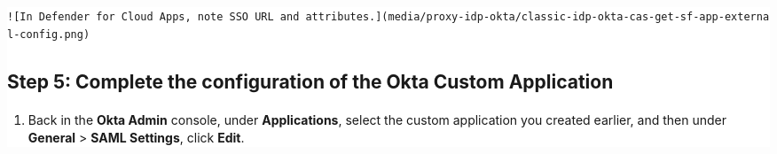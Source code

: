     ![In Defender for Cloud Apps, note SSO URL and attributes.](media/proxy-idp-okta/classic-idp-okta-cas-get-sf-app-external-config.png)

<a name="idp1-complete-custom-app-in-okta"></a>

## Step 5: Complete the configuration of the Okta Custom Application

1. Back in the **Okta Admin** console, under **Applications**, select the custom application you created earlier, and then under **General** > **SAML Settings**, click **Edit**.
